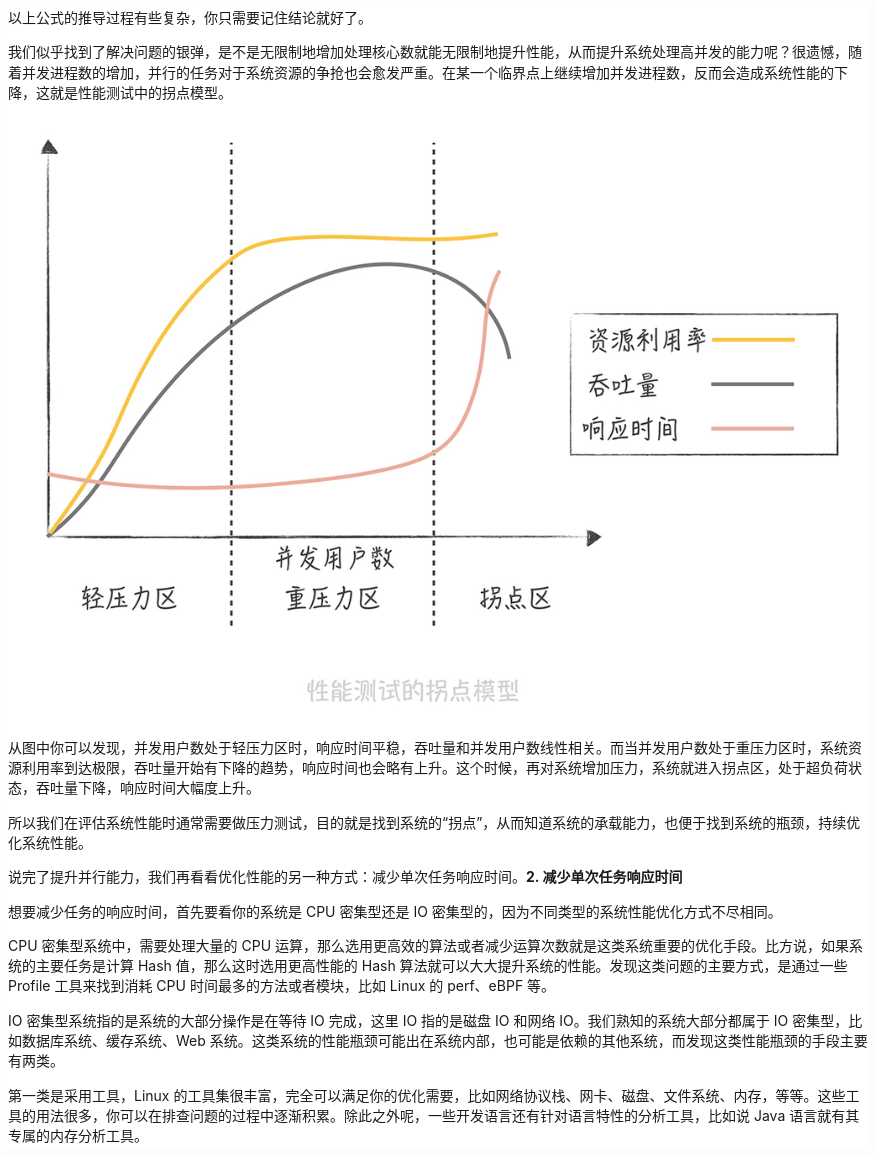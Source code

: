 以上公式的推导过程有些复杂，你只需要记住结论就好了。

我们似乎找到了解决问题的银弹，是不是无限制地增加处理核心数就能无限制地提升性能，从而提升系统处理高并发的能力呢？很遗憾，随着并发进程数的增加，并行的任务对于系统资源的争抢也会愈发严重。在某一个临界点上继续增加并发进程数，反而会造成系统性能的下降，这就是性能测试中的拐点模型。

![img](assets/2379fce36fa3453a0326e62e4d5a333f.jpg)

从图中你可以发现，并发用户数处于轻压力区时，响应时间平稳，吞吐量和并发用户数线性相关。而当并发用户数处于重压力区时，系统资源利用率到达极限，吞吐量开始有下降的趋势，响应时间也会略有上升。这个时候，再对系统增加压力，系统就进入拐点区，处于超负荷状态，吞吐量下降，响应时间大幅度上升。

所以我们在评估系统性能时通常需要做压力测试，目的就是找到系统的“拐点”，从而知道系统的承载能力，也便于找到系统的瓶颈，持续优化系统性能。

说完了提升并行能力，我们再看看优化性能的另一种方式：减少单次任务响应时间。**2. 减少单次任务响应时间**

想要减少任务的响应时间，首先要看你的系统是 CPU 密集型还是 IO 密集型的，因为不同类型的系统性能优化方式不尽相同。

CPU 密集型系统中，需要处理大量的 CPU 运算，那么选用更高效的算法或者减少运算次数就是这类系统重要的优化手段。比方说，如果系统的主要任务是计算 Hash 值，那么这时选用更高性能的 Hash 算法就可以大大提升系统的性能。发现这类问题的主要方式，是通过一些 Profile 工具来找到消耗 CPU 时间最多的方法或者模块，比如 Linux 的 perf、eBPF 等。

IO 密集型系统指的是系统的大部分操作是在等待 IO 完成，这里 IO 指的是磁盘 IO 和网络 IO。我们熟知的系统大部分都属于 IO 密集型，比如数据库系统、缓存系统、Web 系统。这类系统的性能瓶颈可能出在系统内部，也可能是依赖的其他系统，而发现这类性能瓶颈的手段主要有两类。

第一类是采用工具，Linux 的工具集很丰富，完全可以满足你的优化需要，比如网络协议栈、网卡、磁盘、文件系统、内存，等等。这些工具的用法很多，你可以在排查问题的过程中逐渐积累。除此之外呢，一些开发语言还有针对语言特性的分析工具，比如说 Java 语言就有其专属的内存分析工具。
